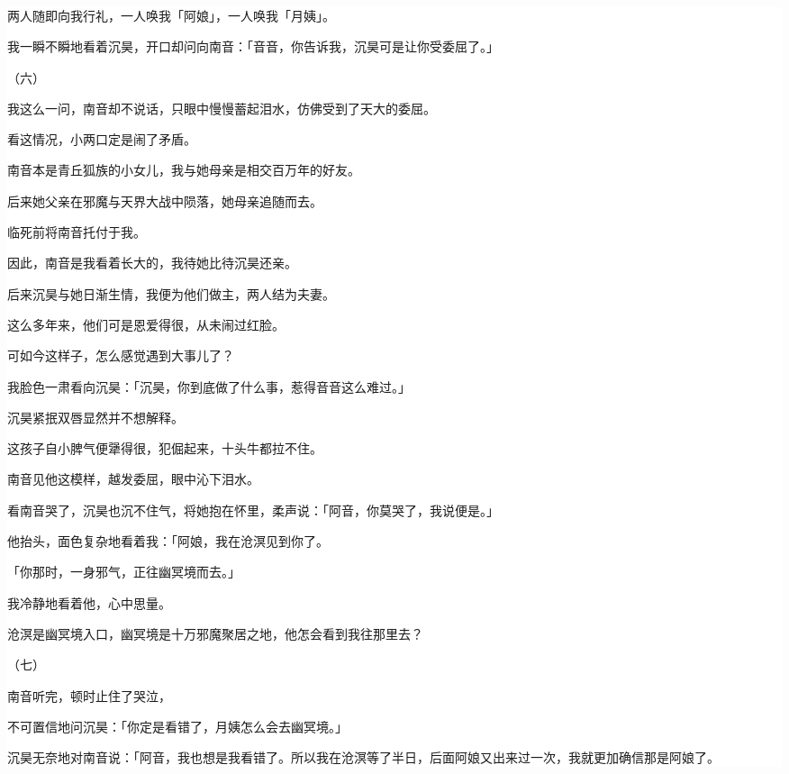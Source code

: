 两人随即向我行礼，一人唤我「阿娘」，一人唤我「月姨」。


我一瞬不瞬地看着沉昊，开口却问向南音：「音音，你告诉我，沉昊可是让你受委屈了。」


（六）


我这么一问，南音却不说话，只眼中慢慢蓄起泪水，仿佛受到了天大的委屈。


看这情况，小两口定是闹了矛盾。


南音本是青丘狐族的小女儿，我与她母亲是相交百万年的好友。


后来她父亲在邪魔与天界大战中陨落，她母亲追随而去。


临死前将南音托付于我。


因此，南音是我看着长大的，我待她比待沉昊还亲。


后来沉昊与她日渐生情，我便为他们做主，两人结为夫妻。


这么多年来，他们可是恩爱得很，从未闹过红脸。


可如今这样子，怎么感觉遇到大事儿了？


我脸色一肃看向沉昊：「沉昊，你到底做了什么事，惹得音音这么难过。」


沉昊紧抿双唇显然并不想解释。


这孩子自小脾气便犟得很，犯倔起来，十头牛都拉不住。


南音见他这模样，越发委屈，眼中沁下泪水。


看南音哭了，沉昊也沉不住气，将她抱在怀里，柔声说：「阿音，你莫哭了，我说便是。」


他抬头，面色复杂地看着我：「阿娘，我在沧溟见到你了。


「你那时，一身邪气，正往幽冥境而去。」


我冷静地看着他，心中思量。


沧溟是幽冥境入口，幽冥境是十万邪魔聚居之地，他怎会看到我往那里去？


（七）


南音听完，顿时止住了哭泣，


不可置信地问沉昊：「你定是看错了，月姨怎么会去幽冥境。」


沉昊无奈地对南音说：「阿音，我也想是我看错了。所以我在沧溟等了半日，后面阿娘又出来过一次，我就更加确信那是阿娘了。
